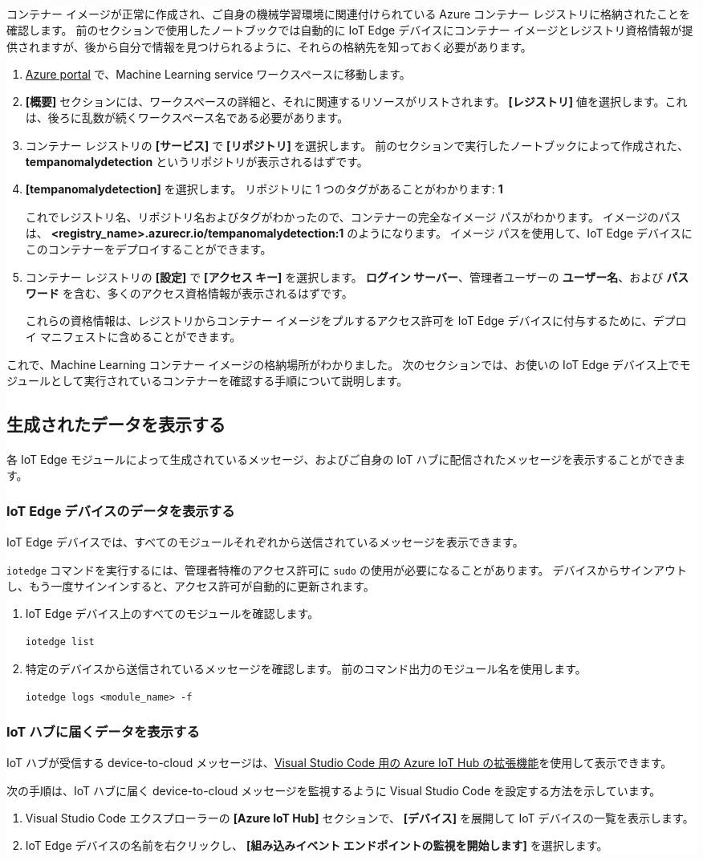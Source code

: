 コンテナー イメージが正常に作成され、ご自身の機械学習環境に関連付けられている Azure コンテナー レジストリに格納されたことを確認します。 前のセクションで使用したノートブックでは自動的に IoT Edge デバイスにコンテナー イメージとレジストリ資格情報が提供されますが、後から自分で情報を見つけられるように、それらの格納先を知っておく必要があります。

1. [Azure portal](https://portal.azure.com) で、Machine Learning service ワークスペースに移動します。

2. **[概要]** セクションには、ワークスペースの詳細と、それに関連するリソースがリストされます。 **[レジストリ]** 値を選択します。これは、後ろに乱数が続くワークスペース名である必要があります。

3. コンテナー レジストリの **[サービス]** で **[リポジトリ]** を選択します。 前のセクションで実行したノートブックによって作成された、**tempanomalydetection** というリポジトリが表示されるはずです。

4. **[tempanomalydetection]** を選択します。 リポジトリに 1 つのタグがあることがわかります: **1**

   これでレジストリ名、リポジトリ名およびタグがわかったので、コンテナーの完全なイメージ パスがわかります。 イメージのパスは、 **\<registry_name\>.azurecr.io/tempanomalydetection:1** のようになります。 イメージ パスを使用して、IoT Edge デバイスにこのコンテナーをデプロイすることができます。

5. コンテナー レジストリの **[設定]** で **[アクセス キー]** を選択します。 **ログイン サーバー**、管理者ユーザーの **ユーザー名**、および **パスワード** を含む、多くのアクセス資格情報が表示されるはずです。

   これらの資格情報は、レジストリからコンテナー イメージをプルするアクセス許可を IoT Edge デバイスに付与するために、デプロイ マニフェストに含めることができます。

これで、Machine Learning コンテナー イメージの格納場所がわかりました。 次のセクションでは、お使いの IoT Edge デバイス上でモジュールとして実行されているコンテナーを確認する手順について説明します。

## <a name="view-the-generated-data"></a>生成されたデータを表示する

各 IoT Edge モジュールによって生成されているメッセージ、およびご自身の IoT ハブに配信されたメッセージを表示することができます。

### <a name="view-data-on-your-iot-edge-device"></a>IoT Edge デバイスのデータを表示する

IoT Edge デバイスでは、すべてのモジュールそれぞれから送信されているメッセージを表示できます。

`iotedge` コマンドを実行するには、管理者特権のアクセス許可に `sudo` の使用が必要になることがあります。 デバイスからサインアウトし、もう一度サインインすると、アクセス許可が自動的に更新されます。

1. IoT Edge デバイス上のすべてのモジュールを確認します。

   ```cmd/sh
   iotedge list
   ```

2. 特定のデバイスから送信されているメッセージを確認します。 前のコマンド出力のモジュール名を使用します。

   ```cmd/sh
   iotedge logs <module_name> -f
   ```

### <a name="view-data-arriving-at-your-iot-hub"></a>IoT ハブに届くデータを表示する

IoT ハブが受信する device-to-cloud メッセージは、[Visual Studio Code 用の Azure IoT Hub の拡張機能](https://marketplace.visualstudio.com/items?itemName=vsciot-vscode.azure-iot-toolkit)を使用して表示できます。

次の手順は、IoT ハブに届く device-to-cloud メッセージを監視するように Visual Studio Code を設定する方法を示しています。

1. Visual Studio Code エクスプローラーの **[Azure IoT Hub]** セクションで、 **[デバイス]** を展開して IoT デバイスの一覧を表示します。

2. IoT Edge デバイスの名前を右クリックし、 **[組み込みイベント エンドポイントの監視を開始します]** を選択します。
